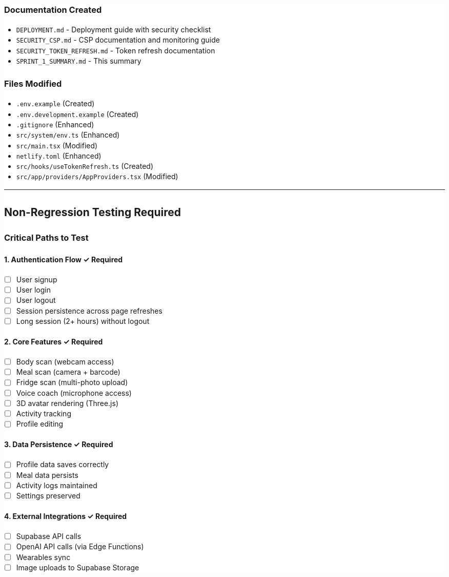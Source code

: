 ### Documentation Created
- `DEPLOYMENT.md` - Deployment guide with security checklist
- `SECURITY_CSP.md` - CSP documentation and monitoring guide
- `SECURITY_TOKEN_REFRESH.md` - Token refresh documentation
- `SPRINT_1_SUMMARY.md` - This summary

### Files Modified
- `.env.example` (Created)
- `.env.development.example` (Created)
- `.gitignore` (Enhanced)
- `src/system/env.ts` (Enhanced)
- `src/main.tsx` (Modified)
- `netlify.toml` (Enhanced)
- `src/hooks/useTokenRefresh.ts` (Created)
- `src/app/providers/AppProviders.tsx` (Modified)

---

## Non-Regression Testing Required

### Critical Paths to Test

#### 1. Authentication Flow ✓ Required
- [ ] User signup
- [ ] User login
- [ ] User logout
- [ ] Session persistence across page refreshes
- [ ] Long session (2+ hours) without logout

#### 2. Core Features ✓ Required
- [ ] Body scan (webcam access)
- [ ] Meal scan (camera + barcode)
- [ ] Fridge scan (multi-photo upload)
- [ ] Voice coach (microphone access)
- [ ] 3D avatar rendering (Three.js)
- [ ] Activity tracking
- [ ] Profile editing

#### 3. Data Persistence ✓ Required
- [ ] Profile data saves correctly
- [ ] Meal data persists
- [ ] Activity logs maintained
- [ ] Settings preserved

#### 4. External Integrations ✓ Required
- [ ] Supabase API calls
- [ ] OpenAI API calls (via Edge Functions)
- [ ] Wearables sync
- [ ] Image uploads to Supabase Storage
